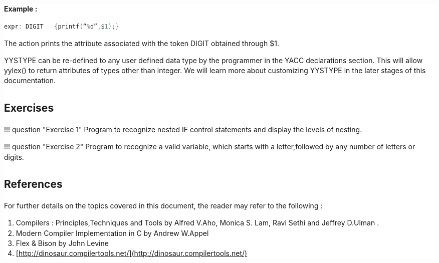 **Example :**
```c
expr: DIGIT   {printf(“%d”,$1);}
```

The action prints the attribute associated with the token DIGIT obtained through $1.

YYSTYPE can be re-defined to any user defined data type by the programmer in the YACC declarations section. This will allow yylex() to return attributes of types other than integer. We will learn more about customizing YYSTYPE in the later stages of this documentation.


## Exercises

!!! question "Exercise 1"
    Program to recognize nested IF control statements and display the levels of nesting.

!!! question "Exercise 2"
    Program to recognize a valid variable, which starts with a letter,followed by any number of letters or digits.


## References

For further details on the topics covered in this document, the reader may refer to the following :

1. Compilers : Principles,Techniques and Tools by Alfred V.Aho, Monica S. Lam, Ravi Sethi and Jeffrey D.Ulman .
2. Modern Compiler Implementation in C by Andrew W.Appel
3. Flex & Bison by John Levine
4. [http://dinosaur.compilertools.net/](http://dinosaur.compilertools.net/)

